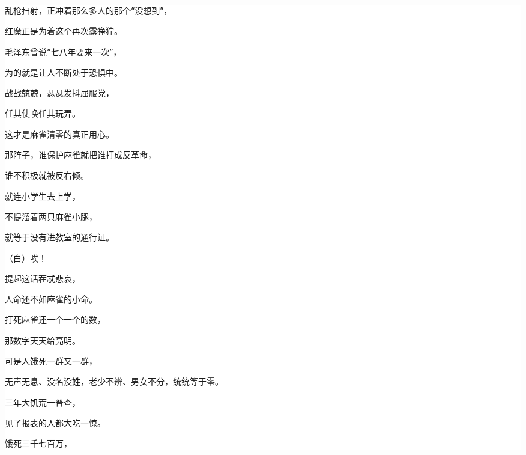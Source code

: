  乱枪扫射，正冲着那么多人的那个“没想到”，
</p>
<p>
 红魔正是为着这个再次露狰狞。
</p>
<p>
 毛泽东曾说“七八年要来一次”，
</p>
<p>
 为的就是让人不断处于恐惧中。
</p>
<p>
 战战兢兢，瑟瑟发抖屈服党，
</p>
<p>
 任其使唤任其玩弄。
</p>
<p>
 这才是麻雀清零的真正用心。
</p>
<p>
 那阵子，谁保护麻雀就把谁打成反革命，
</p>
<p>
 谁不积极就被反右倾。
</p>
<p>
 就连小学生去上学，
</p>
<p>
 不提溜着两只麻雀小腿，
</p>
<p>
 就等于没有进教室的通行证。
</p>
<p>
 （白）唉！
</p>
<p>
 提起这话茬忒悲哀，
</p>
<p>
 人命还不如麻雀的小命。
</p>
<p>
 打死麻雀还一个一个的数，
</p>
<p>
 那数字天天给亮明。
</p>
<p>
 可是人饿死一群又一群，
</p>
<p>
 无声无息、没名没姓，老少不辨、男女不分，统统等于零。
</p>
<p>
 三年大饥荒一普查，
</p>
<p>
 见了报表的人都大吃一惊。
</p>
<p>
 饿死三千七百万，